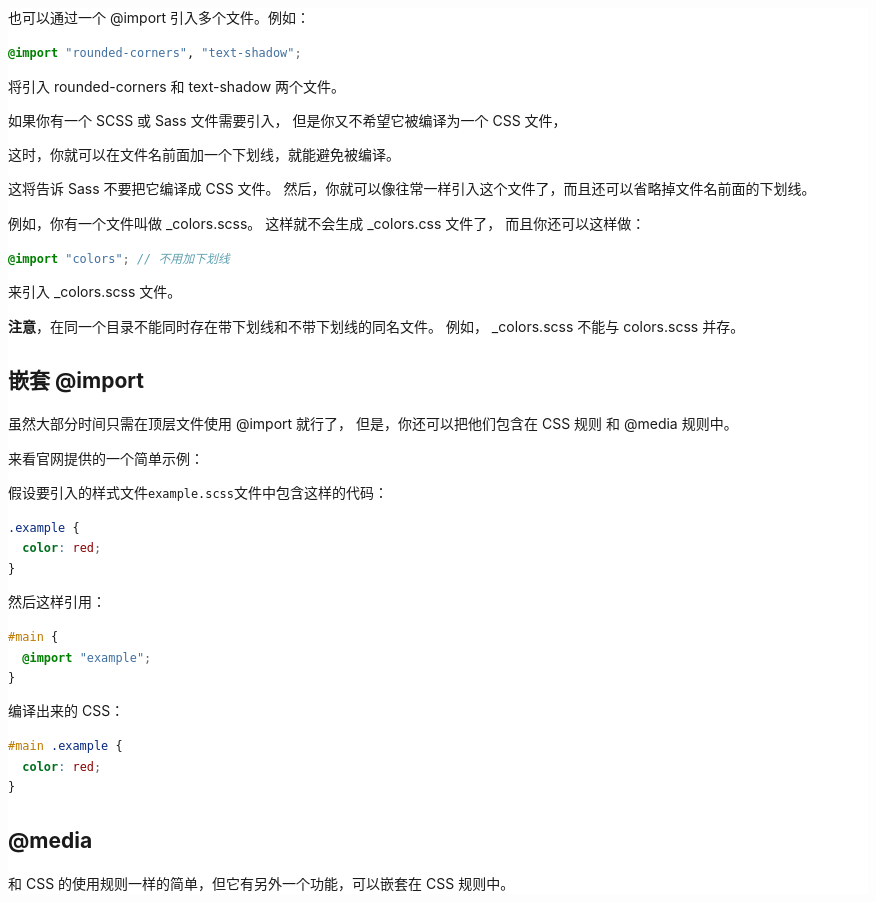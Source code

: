 也可以通过一个 @import 引入多个文件。例如：

```scss
@import "rounded-corners", "text-shadow";
```

将引入 rounded-corners 和 text-shadow 两个文件。



如果你有一个 SCSS 或 Sass 文件需要引入， 但是你又不希望它被编译为一个 CSS 文件，

这时，你就可以在文件名前面加一个下划线，就能避免被编译。

这将告诉 Sass 不要把它编译成 CSS 文件。 然后，你就可以像往常一样引入这个文件了，而且还可以省略掉文件名前面的下划线。

例如，你有一个文件叫做 _colors.scss。 这样就不会生成 _colors.css 文件了， 而且你还可以这样做：

```scss
@import "colors"; // 不用加下划线
```

来引入 _colors.scss 文件。

**注意**，在同一个目录不能同时存在带下划线和不带下划线的同名文件。 例如， _colors.scss 不能与 colors.scss 并存。



## 嵌套 @import

虽然大部分时间只需在顶层文件使用 @import 就行了， 但是，你还可以把他们包含在 CSS 规则 和 @media 规则中。

来看官网提供的一个简单示例：

假设要引入的样式文件`example.scss`文件中包含这样的代码：

```scss
.example {
  color: red;
}
```

然后这样引用：

```scss
#main {
  @import "example";
}
```

编译出来的 CSS：

```css
#main .example {
  color: red;
}
```



## @media

和 CSS 的使用规则一样的简单，但它有另外一个功能，可以嵌套在 CSS 规则中。
